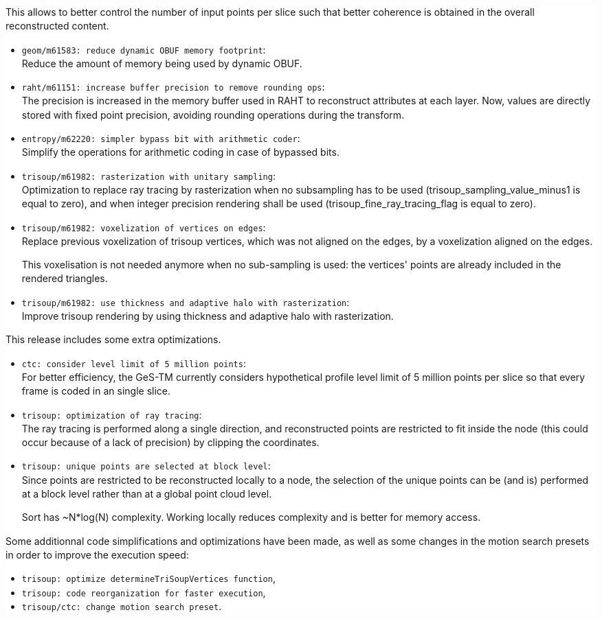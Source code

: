   This allows to better control the number of input points per slice such
  that better coherence is obtained in the overall reconstructed content.

- `geom/m61583: reduce dynamic OBUF memory footprint`:  
  Reduce the amount of memory being used by dynamic OBUF.

- `raht/m61151: increase buffer precision to remove rounding ops`:  
  The precision is increased in the memory buffer used in RAHT to reconstruct
  attributes at each layer. Now, values are directly stored with fixed
  point precision, avoiding rounding operations during the transform.

- `entropy/m62220: simpler bypass bit with arithmetic coder`:  
  Simplify the operations for arithmetic coding in case of bypassed bits.

- `trisoup/m61982: rasterization with unitary sampling`:  
  Optimization to replace ray tracing by rasterization when no subsampling
  has to be used (trisoup_sampling_value_minus1 is equal to zero), and when
  integer precision rendering shall be used (trisoup_fine_ray_tracing_flag
  is equal to zero).

- `trisoup/m61982: voxelization of vertices on edges`:  
  Replace previous voxelization of trisoup vertices, which was not aligned
  on the edges, by a voxelization aligned on the edges.

  This voxelisation is not needed anymore when no sub-sampling is used:
  the vertices' points are already included in the rendered triangles.

- `trisoup/m61982: use thickness and adaptive halo with rasterization`:  
  Improve trisoup rendering by using thickness and adaptive halo with
  rasterization.


This release includes some extra optimizations.

- `ctc: consider level limit of 5 million points`:  
  For better efficiency, the GeS-TM currently considers hypothetical profile
  level limit of 5 million points per slice so that every frame is coded in
  an single slice.

- `trisoup: optimization of ray tracing`:  
  The ray tracing is performed along a single direction, and reconstructed
  points are restricted to fit inside the node (this could occur because
  of a lack of precision) by clipping the coordinates.

- `trisoup: unique points are selected at block level`:  
  Since points are restricted to be reconstructed locally to a node,
  the selection of the unique points can be (and is) performed at a block
  level rather than at a global point cloud level.

  Sort has ~N*log(N) complexity. Working locally reduces complexity and
  is better for memory access.

Some additionnal code simplifications and optimizations have been made,
as well as some changes in the motion search presets in order to improve
the execution speed:
- `trisoup: optimize determineTriSoupVertices function`,
- `trisoup: code reorganization for faster execution`,
- `trisoup/ctc: change motion search preset`.
